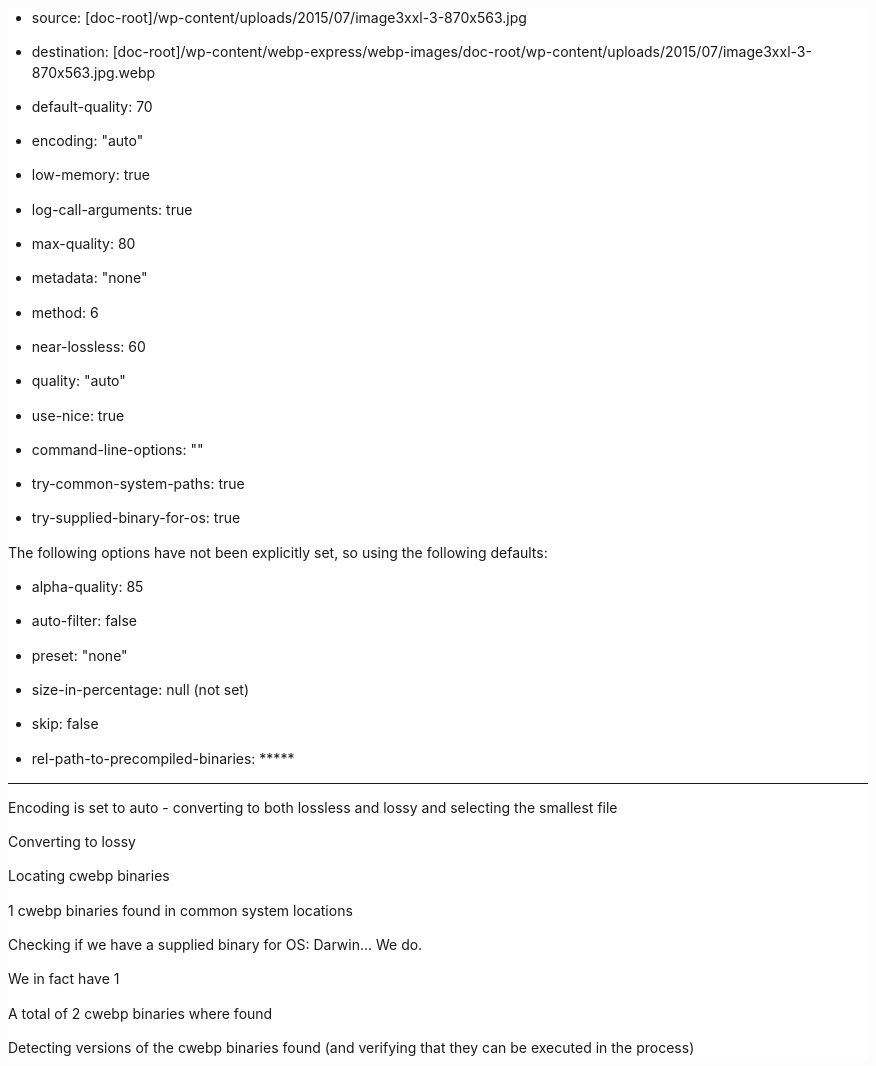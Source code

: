 - source: [doc-root]/wp-content/uploads/2015/07/image3xxl-3-870x563.jpg

- destination: [doc-root]/wp-content/webp-express/webp-images/doc-root/wp-content/uploads/2015/07/image3xxl-3-870x563.jpg.webp

- default-quality: 70

- encoding: "auto"

- low-memory: true

- log-call-arguments: true

- max-quality: 80

- metadata: "none"

- method: 6

- near-lossless: 60

- quality: "auto"

- use-nice: true

- command-line-options: ""

- try-common-system-paths: true

- try-supplied-binary-for-os: true


The following options have not been explicitly set, so using the following defaults:

- alpha-quality: 85

- auto-filter: false

- preset: "none"

- size-in-percentage: null (not set)

- skip: false

- rel-path-to-precompiled-binaries: *****

------------


Encoding is set to auto - converting to both lossless and lossy and selecting the smallest file


Converting to lossy

Locating cwebp binaries

1 cwebp binaries found in common system locations

Checking if we have a supplied binary for OS: Darwin... We do.

We in fact have 1

A total of 2 cwebp binaries where found

Detecting versions of the cwebp binaries found (and verifying that they can be executed in the process)
